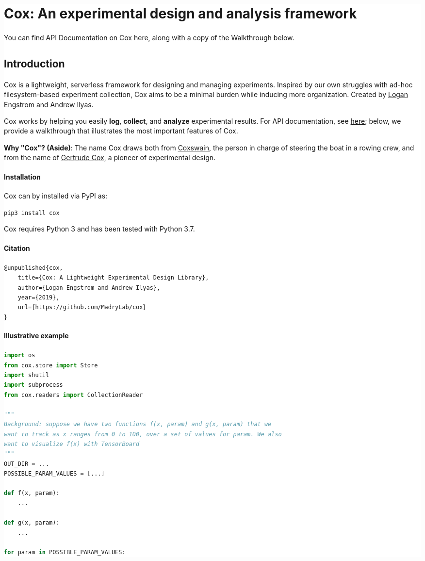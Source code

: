 # Cox: An experimental design and analysis framework
You can find API Documentation on Cox [here](https://cox.readthedocs.io), along with a copy of the
Walkthrough below.

## Introduction
Cox is a lightweight, serverless framework for designing and managing
experiments. Inspired by our own struggles with ad-hoc filesystem-based
experiment collection, Cox aims
to be a minimal burden while inducing more organization. Created by [Logan
Engstrom](https://twitter.com/logan_engstrom) and [Andrew
Ilyas](https://twitter.com/andrew_ilyas). 

Cox works by helping you easily __log__, __collect__, and
__analyze__ experimental results. For API documentation, see [here](https://cox.readthedocs.io); below, we
provide a walkthrough that illustrates the most important features of Cox.

__Why "Cox"? (Aside)__: The name Cox draws both from
[Coxswain](https://en.wikipedia.org/wiki/Coxswain), the person in charge of
steering the boat in a rowing crew, and from the name of [Gertrude
Cox](https://en.wikipedia.org/wiki/Gertrude_Mary_Cox), a pioneer of experimental
design.

#### Installation
Cox can by installed via PyPI as:
```bash
pip3 install cox
```

Cox requires Python 3 and has been tested with Python 3.7.

#### Citation
```
@unpublished{cox,
    title={Cox: A Lightweight Experimental Design Library},
    author={Logan Engstrom and Andrew Ilyas},
    year={2019},
    url={https://github.com/MadryLab/cox}
}
```

#### Illustrative example
```python
import os
from cox.store import Store
import shutil
import subprocess
from cox.readers import CollectionReader

"""
Background: suppose we have two functions f(x, param) and g(x, param) that we
want to track as x ranges from 0 to 100, over a set of values for param. We also
want to visualize f(x) with TensorBoard
"""
OUT_DIR = ...
POSSIBLE_PARAM_VALUES = [...]

def f(x, param):
    ...

def g(x, param):
    ...

for param in POSSIBLE_PARAM_VALUES:
```